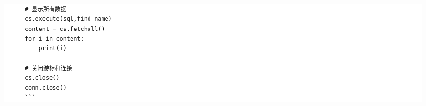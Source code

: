		  # 显示所有数据
		  cs.execute(sql,find_name)
		  content = cs.fetchall()
		  for i in content:
		      print(i)
		  
		  # 关闭游标和连接
		  cs.close()
		  conn.close()
		  ```